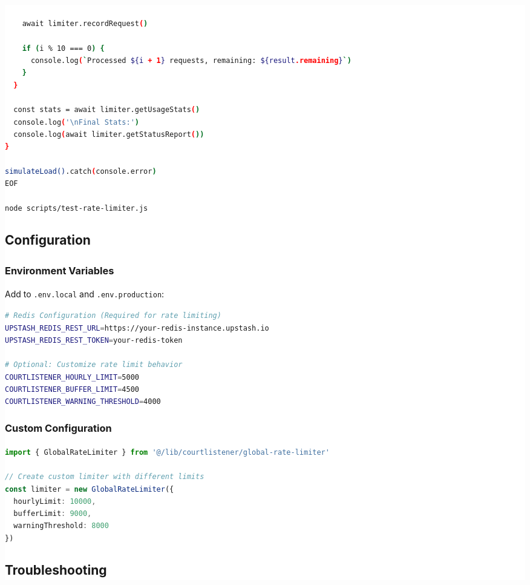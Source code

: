 ```bash

    await limiter.recordRequest()

    if (i % 10 === 0) {
      console.log(`Processed ${i + 1} requests, remaining: ${result.remaining}`)
    }
  }

  const stats = await limiter.getUsageStats()
  console.log('\nFinal Stats:')
  console.log(await limiter.getStatusReport())
}

simulateLoad().catch(console.error)
EOF

node scripts/test-rate-limiter.js
```

## Configuration

### Environment Variables

Add to `.env.local` and `.env.production`:

```bash
# Redis Configuration (Required for rate limiting)
UPSTASH_REDIS_REST_URL=https://your-redis-instance.upstash.io
UPSTASH_REDIS_REST_TOKEN=your-redis-token

# Optional: Customize rate limit behavior
COURTLISTENER_HOURLY_LIMIT=5000
COURTLISTENER_BUFFER_LIMIT=4500
COURTLISTENER_WARNING_THRESHOLD=4000
```

### Custom Configuration

```typescript
import { GlobalRateLimiter } from '@/lib/courtlistener/global-rate-limiter'

// Create custom limiter with different limits
const limiter = new GlobalRateLimiter({
  hourlyLimit: 10000,
  bufferLimit: 9000,
  warningThreshold: 8000
})
```

## Troubleshooting
